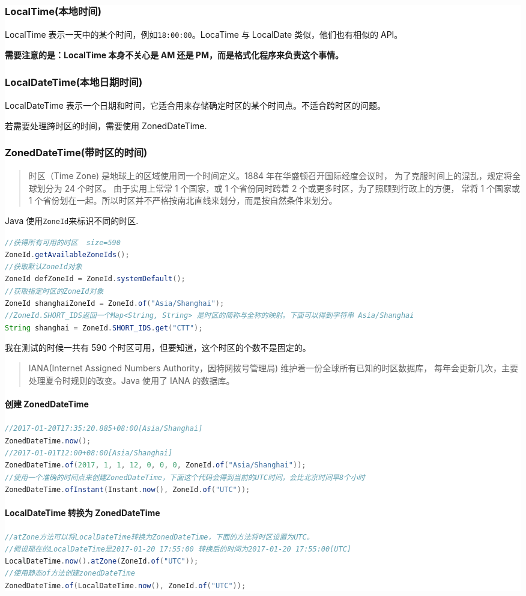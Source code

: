 ### LocalTime(本地时间)

LocalTime 表示一天中的某个时间，例如`18:00:00`。LocaTime 与 LocalDate 类似，他们也有相似的 API。

**需要注意的是：LocalTime 本身不关心是 AM 还是 PM，而是格式化程序来负责这个事情。**

### LocalDateTime(本地日期时间)

LocalDateTime 表示一个日期和时间，它适合用来存储确定时区的某个时间点。不适合跨时区的问题。

若需要处理跨时区的时间，需要使用 ZonedDateTime.

### ZonedDateTime(带时区的时间)

> 时区（Time Zone) 是地球上的区域使用同一个时间定义。1884 年在华盛顿召开国际经度会议时，
> 为了克服时间上的混乱，规定将全球划分为 24 个时区。
> 由于实用上常常 1 个国家，或 1 个省份同时跨着 2 个或更多时区，为了照顾到行政上的方便，
> 常将 1 个国家或 1 个省份划在一起。所以时区并不严格按南北直线来划分，而是按自然条件来划分。

Java 使用`ZoneId`来标识不同的时区.

```java
//获得所有可用的时区  size=590
ZoneId.getAvailableZoneIds();
//获取默认ZoneId对象
ZoneId defZoneId = ZoneId.systemDefault();
//获取指定时区的ZoneId对象
ZoneId shanghaiZoneId = ZoneId.of("Asia/Shanghai");
//ZoneId.SHORT_IDS返回一个Map<String, String> 是时区的简称与全称的映射。下面可以得到字符串 Asia/Shanghai
String shanghai = ZoneId.SHORT_IDS.get("CTT");

```

我在测试的时候一共有 590 个时区可用，但要知道，这个时区的个数不是固定的。

> IANA(Internet Assigned Numbers Authority，因特网拨号管理局) 维护着一份全球所有已知的时区数据库，
> 每年会更新几次，主要处理夏令时规则的改变。Java 使用了 IANA 的数据库。

#### 创建 ZonedDateTime

```java
//2017-01-20T17:35:20.885+08:00[Asia/Shanghai]
ZonedDateTime.now();
//2017-01-01T12:00+08:00[Asia/Shanghai]
ZonedDateTime.of(2017, 1, 1, 12, 0, 0, 0, ZoneId.of("Asia/Shanghai"));
//使用一个准确的时间点来创建ZonedDateTime，下面这个代码会得到当前的UTC时间，会比北京时间早8个小时
ZonedDateTime.ofInstant(Instant.now(), ZoneId.of("UTC"));
```

#### LocalDateTime 转换为 ZonedDateTime

```java
//atZone方法可以将LocalDateTime转换为ZonedDateTime，下面的方法将时区设置为UTC。
//假设现在的LocalDateTime是2017-01-20 17:55:00 转换后的时间为2017-01-20 17:55:00[UTC]
LocalDateTime.now().atZone(ZoneId.of("UTC"));
//使用静态of方法创建zonedDateTime
ZonedDateTime.of(LocalDateTime.now(), ZoneId.of("UTC"));
```
